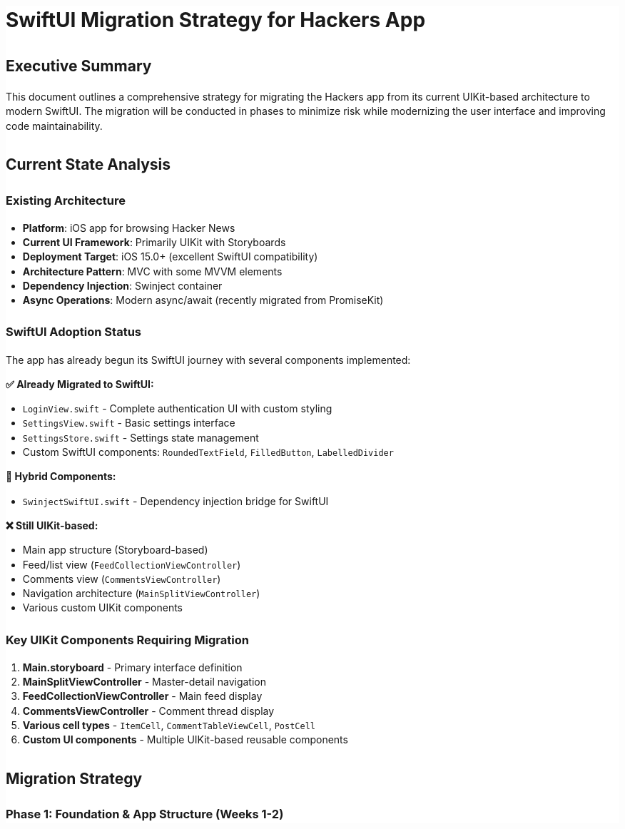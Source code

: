 # SwiftUI Migration Strategy for Hackers App

## Executive Summary

This document outlines a comprehensive strategy for migrating the Hackers app from its current UIKit-based architecture to modern SwiftUI. The migration will be conducted in phases to minimize risk while modernizing the user interface and improving code maintainability.

## Current State Analysis

### Existing Architecture
- **Platform**: iOS app for browsing Hacker News
- **Current UI Framework**: Primarily UIKit with Storyboards
- **Deployment Target**: iOS 15.0+ (excellent SwiftUI compatibility)
- **Architecture Pattern**: MVC with some MVVM elements
- **Dependency Injection**: Swinject container
- **Async Operations**: Modern async/await (recently migrated from PromiseKit)

### SwiftUI Adoption Status
The app has already begun its SwiftUI journey with several components implemented:

**✅ Already Migrated to SwiftUI:**
- `LoginView.swift` - Complete authentication UI with custom styling
- `SettingsView.swift` - Basic settings interface 
- `SettingsStore.swift` - Settings state management
- Custom SwiftUI components: `RoundedTextField`, `FilledButton`, `LabelledDivider`

**🔄 Hybrid Components:**
- `SwinjectSwiftUI.swift` - Dependency injection bridge for SwiftUI

**❌ Still UIKit-based:**
- Main app structure (Storyboard-based)
- Feed/list view (`FeedCollectionViewController`)
- Comments view (`CommentsViewController`) 
- Navigation architecture (`MainSplitViewController`)
- Various custom UIKit components

### Key UIKit Components Requiring Migration

1. **Main.storyboard** - Primary interface definition
2. **MainSplitViewController** - Master-detail navigation
3. **FeedCollectionViewController** - Main feed display
4. **CommentsViewController** - Comment thread display
5. **Various cell types** - `ItemCell`, `CommentTableViewCell`, `PostCell`
6. **Custom UI components** - Multiple UIKit-based reusable components

## Migration Strategy

### Phase 1: Foundation & App Structure (Weeks 1-2)
